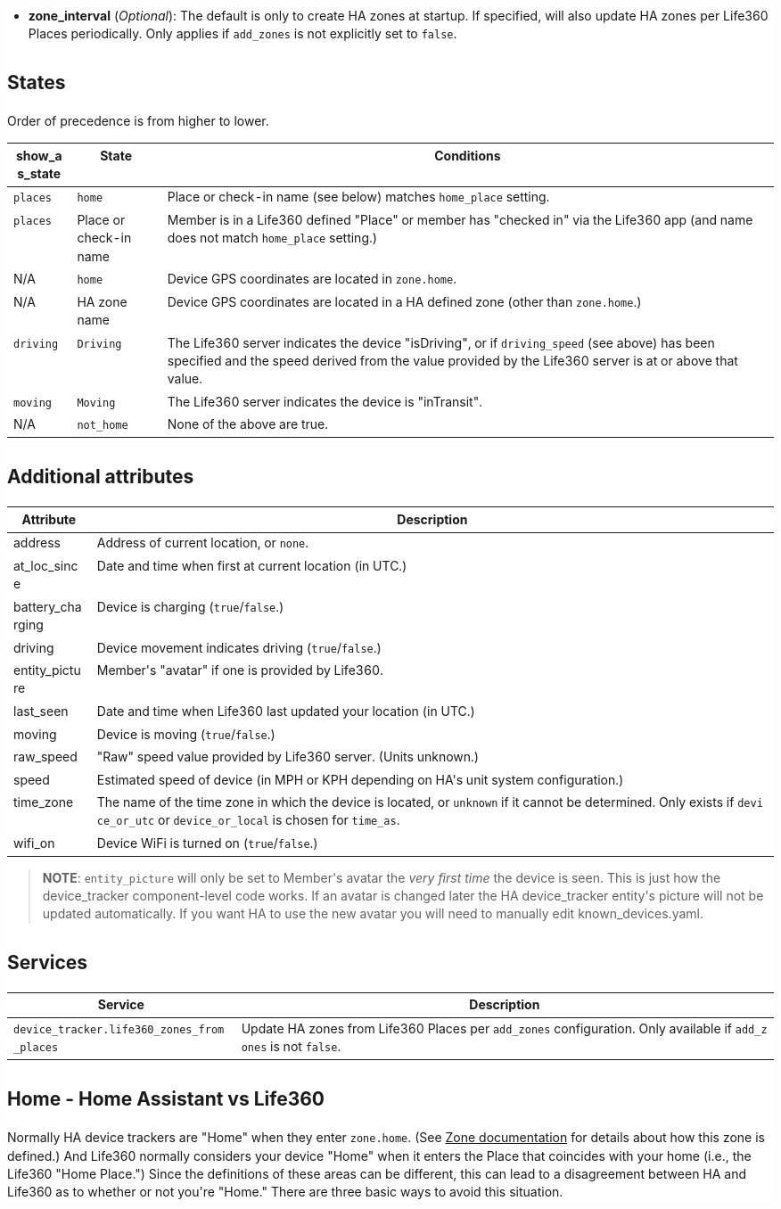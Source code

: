 - **zone_interval** (*Optional*): The default is only to create HA zones at startup. If specified, will also update HA zones per Life360 Places periodically. Only applies if `add_zones` is not explicitly set to `false`.
## States
Order of precedence is from higher to lower.

show_as_state | State | Conditions
-|-|-
`places` | `home` | Place or check-in name (see below) matches `home_place` setting.
`places` | Place or check-in name | Member is in a Life360 defined "Place" or member has "checked in" via the Life360 app (and name does not match `home_place` setting.)
N/A | `home` | Device GPS coordinates are located in `zone.home`.
N/A | HA zone name | Device GPS coordinates are located in a HA defined zone (other than `zone.home`.)
`driving` | `Driving` | The Life360 server indicates the device "isDriving", or if `driving_speed` (see above) has been specified and the speed derived from the value provided by the Life360 server is at or above that value.
`moving` | `Moving` | The Life360 server indicates the device is "inTransit".
N/A | `not_home` | None of the above are true.
## Additional attributes
Attribute | Description
-|-
address | Address of current location, or `none`.
at_loc_since | Date and time when first at current location (in UTC.)
battery_charging | Device is charging (`true`/`false`.)
driving | Device movement indicates driving (`true`/`false`.)
entity_picture | Member's "avatar" if one is provided by Life360.
last_seen | Date and time when Life360 last updated your location (in UTC.)
moving | Device is moving (`true`/`false`.)
raw_speed | "Raw" speed value provided by Life360 server. (Units unknown.)
speed | Estimated speed of device (in MPH or KPH depending on HA's unit system configuration.)
time_zone | The name of the time zone in which the device is located, or `unknown` if it cannot be determined. Only exists if `device_or_utc` or `device_or_local` is chosen for `time_as`.
wifi_on | Device WiFi is turned on (`true`/`false`.)

>__NOTE__: `entity_picture` will only be set to Member's avatar the _very first time_ the device is seen. This is just how the device_tracker component-level code works. If an avatar is changed later the HA device_tracker entity's picture will not be updated automatically. If you want HA to use the new avatar you will need to manually edit known_devices.yaml.
## Services
Service | Description
-|-
`device_tracker.life360_zones_from_places` | Update HA zones from Life360 Places per `add_zones` configuration. Only available if `add_zones` is not `false`.
## Home - Home Assistant vs Life360
Normally HA device trackers are "Home" when they enter `zone.home`. (See [Zone documentation](https://www.home-assistant.io/components/zone/#home-zone) for details about how this zone is defined.) And Life360 normally considers your device "Home" when it enters the Place that coincides with your home (i.e., the Life360 "Home Place.") Since the definitions of these areas can be different, this can lead to a disagreement between HA and Life360 as to whether or not you're "Home." There are three basic ways to avoid this situation.
